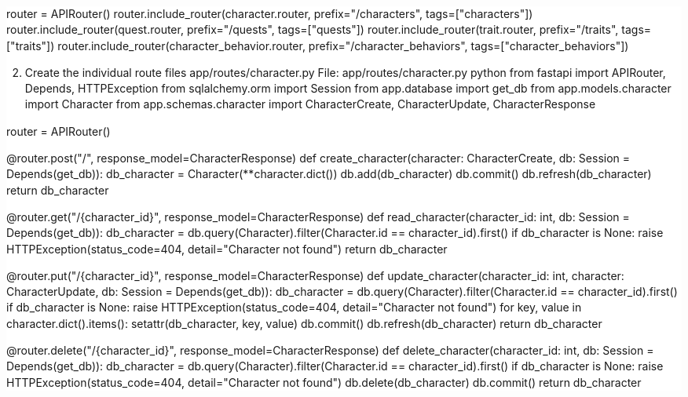router = APIRouter()
router.include_router(character.router, prefix="/characters", tags=["characters"])
router.include_router(quest.router, prefix="/quests", tags=["quests"])
router.include_router(trait.router, prefix="/traits", tags=["traits"])
router.include_router(character_behavior.router, prefix="/character_behaviors", tags=["character_behaviors"])

2. Create the individual route files
app/routes/character.py
File: app/routes/character.py
python
from fastapi import APIRouter, Depends, HTTPException
from sqlalchemy.orm import Session
from app.database import get_db
from app.models.character import Character
from app.schemas.character import CharacterCreate, CharacterUpdate, CharacterResponse

router = APIRouter()

@router.post("/", response_model=CharacterResponse)
def create_character(character: CharacterCreate, db: Session = Depends(get_db)):
    db_character = Character(**character.dict())
    db.add(db_character)
    db.commit()
    db.refresh(db_character)
    return db_character

@router.get("/{character_id}", response_model=CharacterResponse)
def read_character(character_id: int, db: Session = Depends(get_db)):
    db_character = db.query(Character).filter(Character.id == character_id).first()
    if db_character is None:
        raise HTTPException(status_code=404, detail="Character not found")
    return db_character

@router.put("/{character_id}", response_model=CharacterResponse)
def update_character(character_id: int, character: CharacterUpdate, db: Session = Depends(get_db)):
    db_character = db.query(Character).filter(Character.id == character_id).first()
    if db_character is None:
        raise HTTPException(status_code=404, detail="Character not found")
    for key, value in character.dict().items():
        setattr(db_character, key, value)
    db.commit()
    db.refresh(db_character)
    return db_character

@router.delete("/{character_id}", response_model=CharacterResponse)
def delete_character(character_id: int, db: Session = Depends(get_db)):
    db_character = db.query(Character).filter(Character.id == character_id).first()
    if db_character is None:
        raise HTTPException(status_code=404, detail="Character not found")
    db.delete(db_character)
    db.commit()
    return db_character
